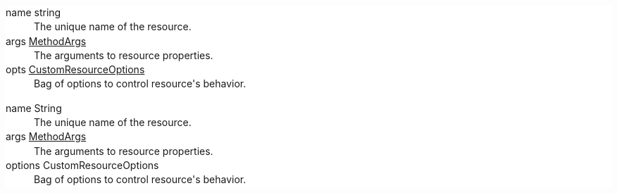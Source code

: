 </pulumi-choosable>
</div>

<div>
<pulumi-choosable type="language" values="csharp">

<dl class="resources-properties"><dt
        class="property-required" title="Required">
        <span>name</span>
        <span class="property-indicator"></span>
        <span class="property-type">string</span>
    </dt>
    <dd>The unique name of the resource.</dd><dt
        class="property-required" title="Required">
        <span>args</span>
        <span class="property-indicator"></span>
        <span class="property-type"><a href="#inputs">MethodArgs</a></span>
    </dt>
    <dd>The arguments to resource properties.</dd><dt
        class="property-optional" title="Optional">
        <span>opts</span>
        <span class="property-indicator"></span>
        <span class="property-type"><a href="/docs/reference/pkg/dotnet/Pulumi/Pulumi.CustomResourceOptions.html">CustomResourceOptions</a></span>
    </dt>
    <dd>Bag of options to control resource&#39;s behavior.</dd></dl>

</pulumi-choosable>
</div>

<div>
<pulumi-choosable type="language" values="java">

<dl class="resources-properties"><dt
        class="property-required" title="Required">
        <span>name</span>
        <span class="property-indicator"></span>
        <span class="property-type">String</span>
    </dt>
    <dd>The unique name of the resource.</dd><dt
        class="property-required" title="Required">
        <span>args</span>
        <span class="property-indicator"></span>
        <span class="property-type"><a href="#inputs">MethodArgs</a></span>
    </dt>
    <dd>The arguments to resource properties.</dd><dt
        class="property-optional" title="Optional">
        <span>options</span>
        <span class="property-indicator"></span>
        <span class="property-type">CustomResourceOptions</span>
    </dt>
    <dd>Bag of options to control resource&#39;s behavior.</dd></dl>

</pulumi-choosable>
</div>
